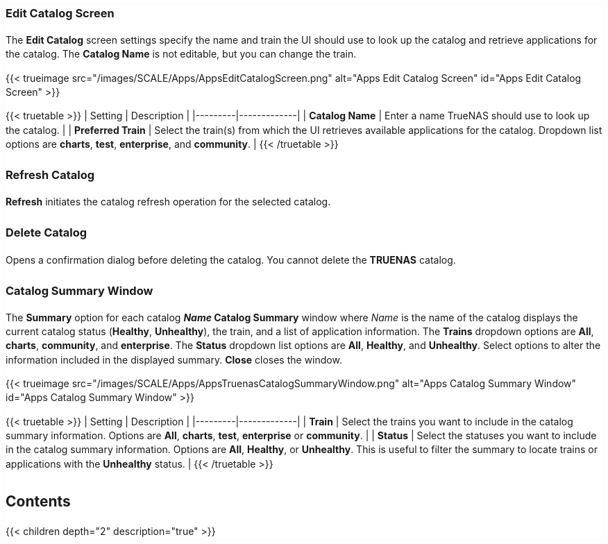 ### Edit Catalog Screen

The **Edit Catalog** screen settings specify the name and train the UI should use to look up the catalog and retrieve applications for the catalog.
The **Catalog Name** is not editable, but you can change the train.

{{< trueimage src="/images/SCALE/Apps/AppsEditCatalogScreen.png" alt="Apps Edit Catalog Screen" id="Apps Edit Catalog Screen" >}}

{{< truetable >}}
| Setting | Description |
|---------|-------------|
| **Catalog Name** | Enter a name TrueNAS should use to look up the catalog. |
| **Preferred Train** | Select the train(s) from which the UI retrieves available applications for the catalog. Dropdown list options are **charts**, **test**, **enterprise**, and **community**. |
{{< /truetable >}}

### Refresh Catalog

**Refresh** initiates the catalog refresh operation for the selected catalog.

### Delete Catalog

Opens a confirmation dialog before deleting the catalog.
You cannot delete the **TRUENAS** catalog.

### Catalog Summary Window

The **Summary** option for each catalog ***Name* Catalog Summary** window where *Name* is the name of the catalog displays the current catalog status (**Healthy**, **Unhealthy**), the train, and a list of application information.
The **Trains** dropdown options are **All**, **charts**, **community**, and **enterprise**.
The **Status** dropdown list options are **All**, **Healthy**, and **Unhealthy**.
Select options to alter the information included in the displayed summary.
**Close** closes the window.

{{< trueimage src="/images/SCALE/Apps/AppsTruenasCatalogSummaryWindow.png" alt="Apps Catalog Summary Window" id="Apps Catalog Summary Window" >}}

{{< truetable >}}
| Setting | Description |
|---------|-------------|
| **Train** | Select the trains you want to include in the catalog summary information. Options are **All**, **charts**, **test**, **enterprise** or **community**. |
| **Status** | Select the statuses you want to include in the catalog summary information. Options are **All**, **Healthy**, or **Unhealthy**. This is useful to filter the summary to locate trains or applications with the **Unhealthy** status. |
{{< /truetable >}}

## Contents

{{< children depth="2" description="true" >}}
